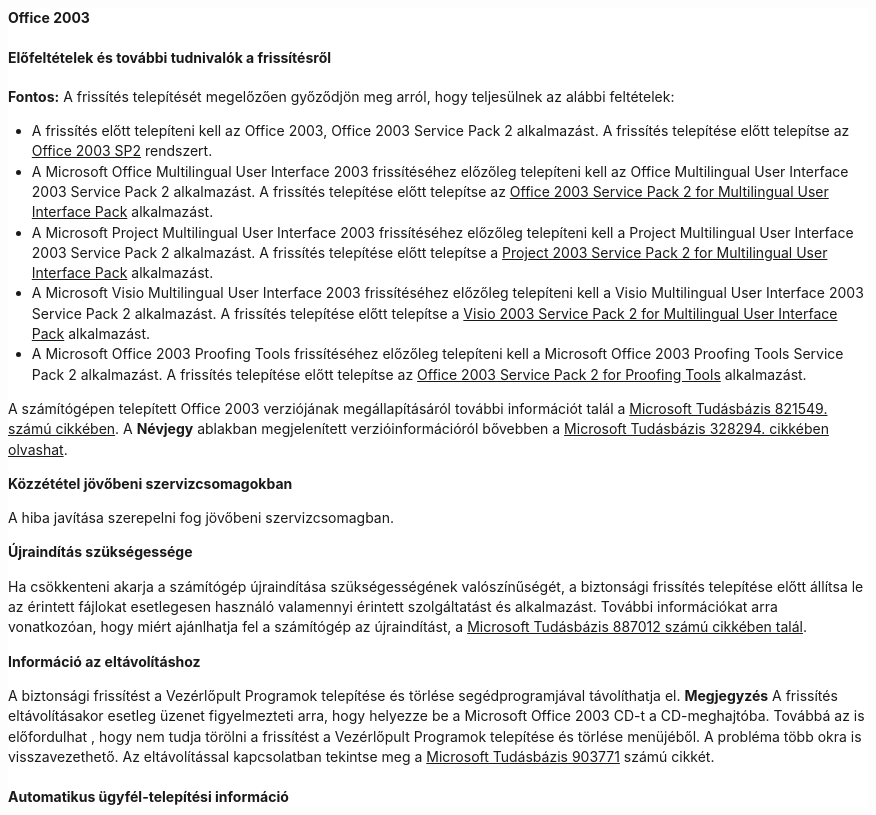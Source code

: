 #### Office 2003

#### Előfeltételek és további tudnivalók a frissítésről

**Fontos:** A frissítés telepítését megelőzően győződjön meg arról, hogy teljesülnek az alábbi feltételek:

-   A frissítés előtt telepíteni kell az Office 2003, Office 2003 Service Pack 2 alkalmazást. A frissítés telepítése előtt telepítse az [Office 2003 SP2](http://www.microsoft.com/downloads/details.aspx?familyid=57e27a97-2db6-4654-9db6-ec7d5b4dd867&displaylang=en) rendszert.
-   A Microsoft Office Multilingual User Interface 2003 frissítéséhez előzőleg telepíteni kell az Office Multilingual User Interface 2003 Service Pack 2 alkalmazást. A frissítés telepítése előtt telepítse az [Office 2003 Service Pack 2 for Multilingual User Interface Pack](http://www.microsoft.com/downloads/details.aspx?familyid=5efd0266-2c4d-486b-a0de-099e96ae21a5&displaylang=en) alkalmazást.
-   A Microsoft Project Multilingual User Interface 2003 frissítéséhez előzőleg telepíteni kell a Project Multilingual User Interface 2003 Service Pack 2 alkalmazást. A frissítés telepítése előtt telepítse a [Project 2003 Service Pack 2 for Multilingual User Interface Pack](http://www.microsoft.com/downloads/details.aspx?familyid=11f1f3f4-2d82-4a7f-97ca-c0dfe2b29f11&displaylang=en) alkalmazást.
-   A Microsoft Visio Multilingual User Interface 2003 frissítéséhez előzőleg telepíteni kell a Visio Multilingual User Interface 2003 Service Pack 2 alkalmazást. A frissítés telepítése előtt telepítse a [Visio 2003 Service Pack 2 for Multilingual User Interface Pack](http://www.microsoft.com/downloads/details.aspx?familyid=9394d9ba-951c-406c-a88c-08dfa260a42b&displaylang=en) alkalmazást.
-   A Microsoft Office 2003 Proofing Tools frissítéséhez előzőleg telepíteni kell a Microsoft Office 2003 Proofing Tools Service Pack 2 alkalmazást. A frissítés telepítése előtt telepítse az [Office 2003 Service Pack 2 for Proofing Tools](http://www.microsoft.com/downloads/details.aspx?familyid=63336ef2-7d76-4a8d-921f-c6f6e7152b97&displaylang=en) alkalmazást.

A számítógépen telepített Office 2003 verziójának megállapításáról további információt talál a [Microsoft Tudásbázis 821549. számú cikkében](http://support.microsoft.com/kb/821549). A **Névjegy** ablakban megjelenített verzióinformációról bővebben a [Microsoft Tudásbázis 328294. cikkében olvashat](http://support.microsoft.com/kb/328294).

**Közzététel jövőbeni szervizcsomagokban**

A hiba javítása szerepelni fog jövőbeni szervizcsomagban.

**Újraindítás szükségessége**

Ha csökkenteni akarja a számítógép újraindítása szükségességének valószínűségét, a biztonsági frissítés telepítése előtt állítsa le az érintett fájlokat esetlegesen használó valamennyi érintett szolgáltatást és alkalmazást. További információkat arra vonatkozóan, hogy miért ajánlhatja fel a számítógép az újraindítást, a [Microsoft Tudásbázis 887012 számú cikkében talál](http://support.microsoft.com/kb/887012).

**Információ az eltávolításhoz**

A biztonsági frissítést a Vezérlőpult Programok telepítése és törlése segédprogramjával távolíthatja el.
**Megjegyzés** A frissítés eltávolításakor esetleg üzenet figyelmezteti arra, hogy helyezze be a Microsoft Office 2003 CD-t a CD-meghajtóba. Továbbá az is előfordulhat , hogy nem tudja törölni a frissítést a Vezérlőpult Programok telepítése és törlése menüjéből. A probléma több okra is visszavezethető. Az eltávolítással kapcsolatban tekintse meg a [Microsoft Tudásbázis 903771](http://support.microsoft.com/kb/903771) számú cikkét.

#### Automatikus ügyfél-telepítési információ
